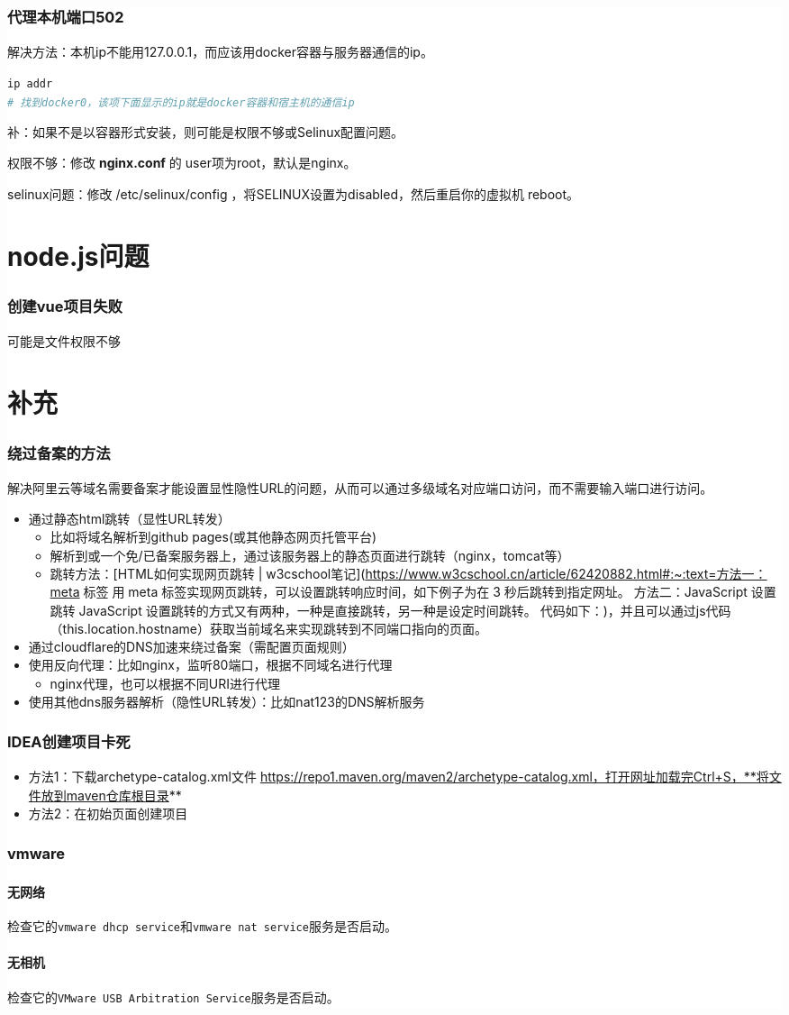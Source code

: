 ### 代理本机端口502

解决方法：本机ip不能用127.0.0.1，而应该用docker容器与服务器通信的ip。

```sh
ip addr
# 找到docker0，该项下面显示的ip就是docker容器和宿主机的通信ip
```

补：如果不是以容器形式安装，则可能是权限不够或Selinux配置问题。

权限不够：修改 **nginx.conf** 的 user项为root，默认是nginx。

selinux问题：修改 /etc/selinux/config ，将SELINUX设置为disabled，然后重启你的虚拟机 reboot。

# node.js问题

### 创建vue项目失败

可能是文件权限不够

# 补充

### 绕过备案的方法

解决阿里云等域名需要备案才能设置显性隐性URL的问题，从而可以通过多级域名对应端口访问，而不需要输入端口进行访问。

- 通过静态html跳转（显性URL转发）
  - 比如将域名解析到github pages(或其他静态网页托管平台)
  - 解析到或一个免/已备案服务器上，通过该服务器上的静态页面进行跳转（nginx，tomcat等）
  - 跳转方法：[HTML如何实现网页跳转 | w3cschool笔记](https://www.w3cschool.cn/article/62420882.html#:~:text=方法一：meta 标签 用 meta 标签实现网页跳转，可以设置跳转响应时间，如下例子为在 3 秒后跳转到指定网址。  方法二：JavaScript 设置跳转 JavaScript 设置跳转的方式又有两种，一种是直接跳转，另一种是设定时间跳转。 代码如下：)，并且可以通过js代码（this.location.hostname）获取当前域名来实现跳转到不同端口指向的页面。
- 通过cloudflare的DNS加速来绕过备案（需配置页面规则）
- 使用反向代理：比如nginx，监听80端口，根据不同域名进行代理
  - nginx代理，也可以根据不同URI进行代理
- 使用其他dns服务器解析（隐性URL转发）：比如nat123的DNS解析服务

### IDEA创建项目卡死

- 方法1：下载archetype-catalog.xml文件 https://repo1.maven.org/maven2/archetype-catalog.xml，打开网址加载完Ctrl+S，**将文件放到maven仓库根目录**
- 方法2：在初始页面创建项目

### vmware

#### 无网络

检查它的`vmware dhcp service`和`vmware nat service`服务是否启动。

#### 无相机

检查它的`VMware USB Arbitration Service`服务是否启动。
